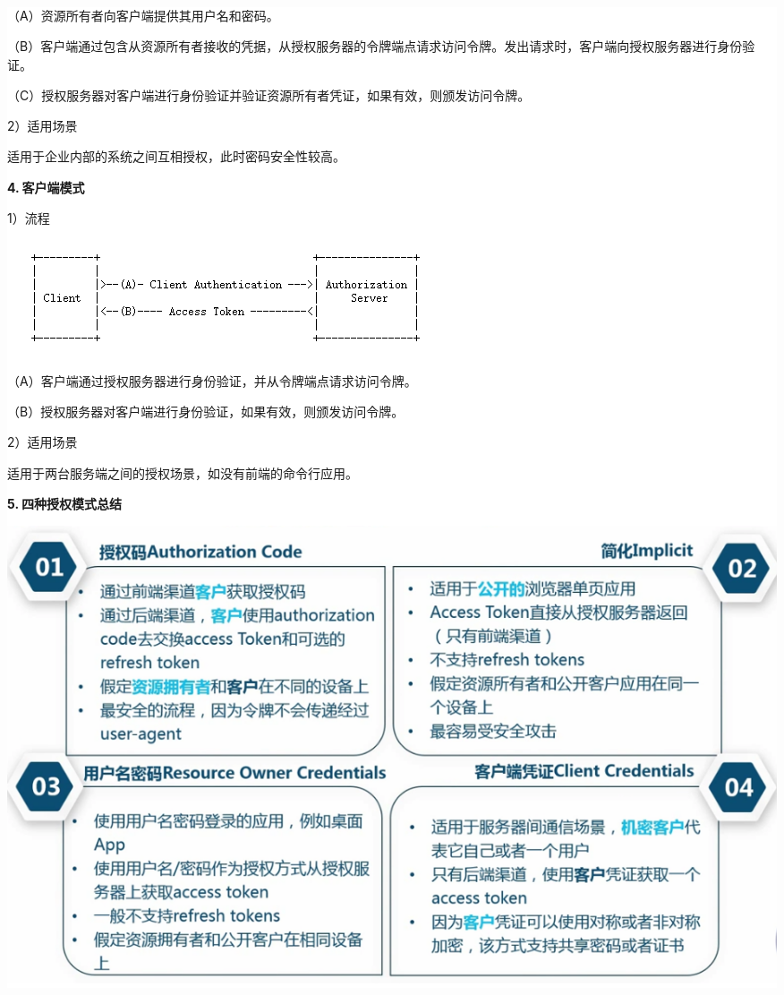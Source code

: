 （A）资源所有者向客户端提供其用户名和密码。

（B）客户端通过包含从资源所有者接收的凭据，从授权服务器的令牌端点请求访问令牌。发出请求时，客户端向授权服务器进行身份验证。

（C）授权服务器对客户端进行身份验证并验证资源所有者凭证，如果有效，则颁发访问令牌。

2）适用场景

适用于企业内部的系统之间互相授权，此时密码安全性较高。

**4. 客户端模式**

1）流程

![image-20200810123158570](assets/image-20200810123158570.png)

（A）客户端通过授权服务器进行身份验证，并从令牌端点请求访问令牌。

（B）授权服务器对客户端进行身份验证，如果有效，则颁发访问令牌。

2）适用场景

适用于两台服务端之间的授权场景，如没有前端的命令行应用。

**5. 四种授权模式总结**

![image-20200810124915911](assets/image-20200810124915911.png)
